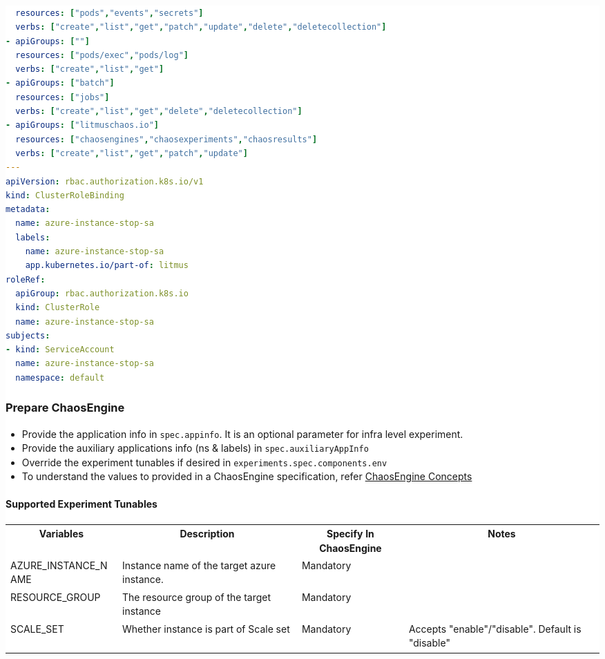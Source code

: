 ```yaml
  resources: ["pods","events","secrets"]
  verbs: ["create","list","get","patch","update","delete","deletecollection"]
- apiGroups: [""]
  resources: ["pods/exec","pods/log"]
  verbs: ["create","list","get"]
- apiGroups: ["batch"]
  resources: ["jobs"]
  verbs: ["create","list","get","delete","deletecollection"]
- apiGroups: ["litmuschaos.io"]
  resources: ["chaosengines","chaosexperiments","chaosresults"]
  verbs: ["create","list","get","patch","update"]
---
apiVersion: rbac.authorization.k8s.io/v1
kind: ClusterRoleBinding
metadata:
  name: azure-instance-stop-sa
  labels:
    name: azure-instance-stop-sa
    app.kubernetes.io/part-of: litmus
roleRef:
  apiGroup: rbac.authorization.k8s.io
  kind: ClusterRole
  name: azure-instance-stop-sa
subjects:
- kind: ServiceAccount
  name: azure-instance-stop-sa
  namespace: default
```

### Prepare ChaosEngine

- Provide the application info in `spec.appinfo`. It is an optional parameter for infra level experiment.
- Provide the auxiliary applications info (ns & labels) in `spec.auxiliaryAppInfo`
- Override the experiment tunables if desired in `experiments.spec.components.env`
- To understand the values to provided in a ChaosEngine specification, refer [ChaosEngine Concepts](chaosengine-concepts.md)

#### Supported Experiment Tunables

<table>
  <tr>
    <th> Variables </th>
    <th> Description </th>
    <th> Specify In ChaosEngine </th>
    <th> Notes </th>
  </tr>
  <tr> 
    <td> AZURE_INSTANCE_NAME </td>
    <td> Instance name of the target azure instance.</td>
    <td> Mandatory </td>
    <td>  </td>
  </tr>
  <tr>
    <td> RESOURCE_GROUP </td>
    <td> The resource group of the target instance</td>
    <td> Mandatory </td>
    <td> </td>
  </tr> 
  <tr>
    <td> SCALE_SET </td>
    <td> Whether instance is part of Scale set</td>
    <td> Mandatory </td>
    <td> Accepts "enable"/"disable". Default is "disable"</td>